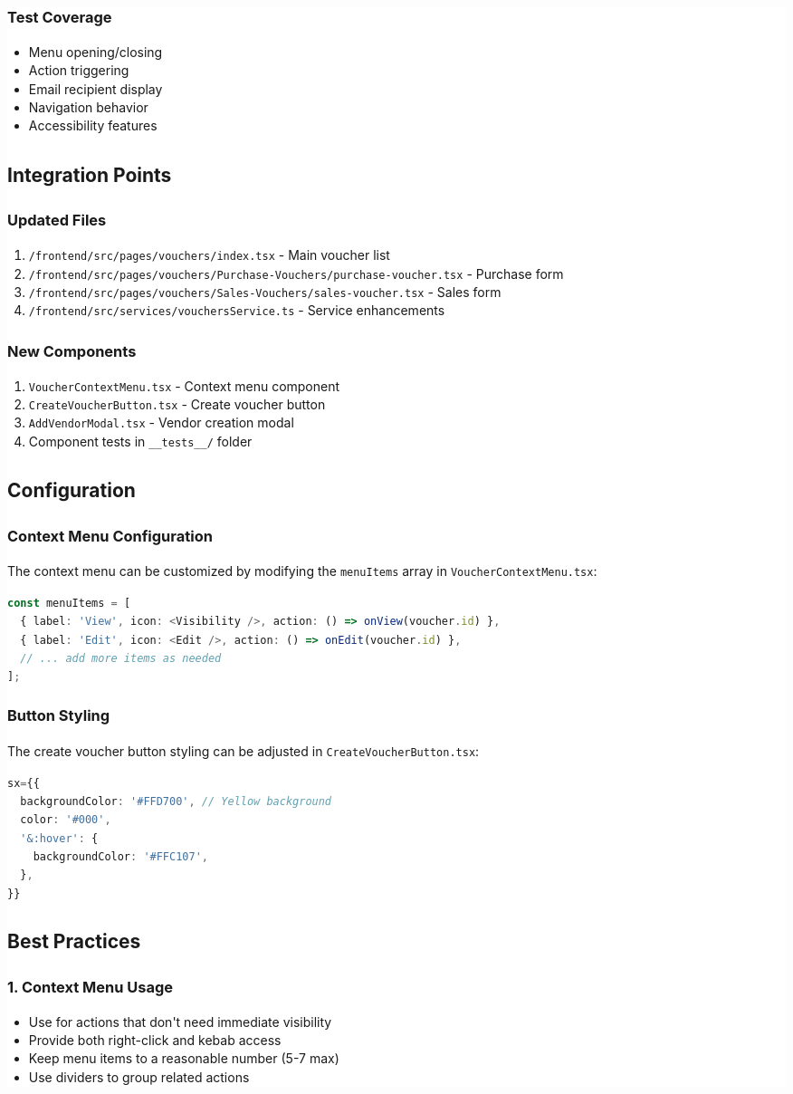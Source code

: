 ### Test Coverage
- Menu opening/closing
- Action triggering
- Email recipient display
- Navigation behavior
- Accessibility features

## Integration Points

### Updated Files
1. `/frontend/src/pages/vouchers/index.tsx` - Main voucher list
2. `/frontend/src/pages/vouchers/Purchase-Vouchers/purchase-voucher.tsx` - Purchase form
3. `/frontend/src/pages/vouchers/Sales-Vouchers/sales-voucher.tsx` - Sales form
4. `/frontend/src/services/vouchersService.ts` - Service enhancements

### New Components
1. `VoucherContextMenu.tsx` - Context menu component
2. `CreateVoucherButton.tsx` - Create voucher button
3. `AddVendorModal.tsx` - Vendor creation modal
4. Component tests in `__tests__/` folder

## Configuration

### Context Menu Configuration
The context menu can be customized by modifying the `menuItems` array in `VoucherContextMenu.tsx`:

```typescript
const menuItems = [
  { label: 'View', icon: <Visibility />, action: () => onView(voucher.id) },
  { label: 'Edit', icon: <Edit />, action: () => onEdit(voucher.id) },
  // ... add more items as needed
];
```

### Button Styling
The create voucher button styling can be adjusted in `CreateVoucherButton.tsx`:

```typescript
sx={{
  backgroundColor: '#FFD700', // Yellow background
  color: '#000',
  '&:hover': {
    backgroundColor: '#FFC107',
  },
}}
```

## Best Practices

### 1. Context Menu Usage
- Use for actions that don't need immediate visibility
- Provide both right-click and kebab access
- Keep menu items to a reasonable number (5-7 max)
- Use dividers to group related actions
